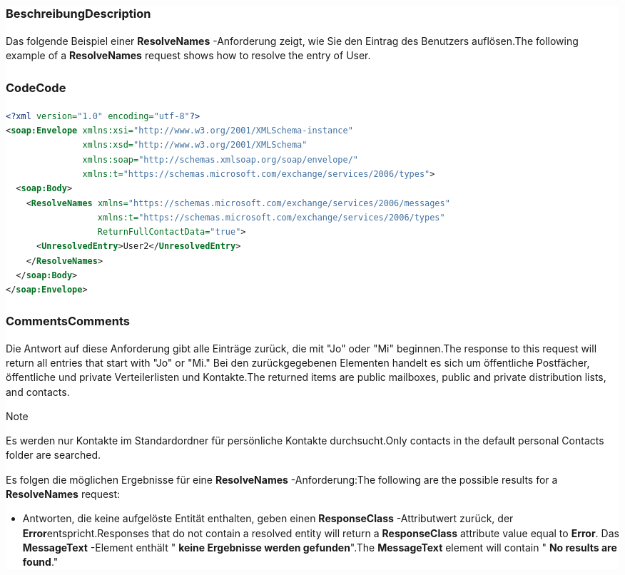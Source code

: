 ### <a name="description"></a><span data-ttu-id="c2fd1-121">Beschreibung</span><span class="sxs-lookup"><span data-stu-id="c2fd1-121">Description</span></span>

<span data-ttu-id="c2fd1-122">Das folgende Beispiel einer **ResolveNames** -Anforderung zeigt, wie Sie den Eintrag des Benutzers auflösen.</span><span class="sxs-lookup"><span data-stu-id="c2fd1-122">The following example of a **ResolveNames** request shows how to resolve the entry of User.</span></span>
  
### <a name="code"></a><span data-ttu-id="c2fd1-123">Code</span><span class="sxs-lookup"><span data-stu-id="c2fd1-123">Code</span></span>

```XML
<?xml version="1.0" encoding="utf-8"?>
<soap:Envelope xmlns:xsi="http://www.w3.org/2001/XMLSchema-instance"
               xmlns:xsd="http://www.w3.org/2001/XMLSchema"
               xmlns:soap="http://schemas.xmlsoap.org/soap/envelope/"
               xmlns:t="https://schemas.microsoft.com/exchange/services/2006/types">
  <soap:Body>
    <ResolveNames xmlns="https://schemas.microsoft.com/exchange/services/2006/messages"
                  xmlns:t="https://schemas.microsoft.com/exchange/services/2006/types"
                  ReturnFullContactData="true">
      <UnresolvedEntry>User2</UnresolvedEntry>
    </ResolveNames>
  </soap:Body>
</soap:Envelope>
```

### <a name="comments"></a><span data-ttu-id="c2fd1-124">Comments</span><span class="sxs-lookup"><span data-stu-id="c2fd1-124">Comments</span></span>

<span data-ttu-id="c2fd1-125">Die Antwort auf diese Anforderung gibt alle Einträge zurück, die mit "Jo" oder "Mi" beginnen.</span><span class="sxs-lookup"><span data-stu-id="c2fd1-125">The response to this request will return all entries that start with "Jo" or "Mi."</span></span> <span data-ttu-id="c2fd1-126">Bei den zurückgegebenen Elementen handelt es sich um öffentliche Postfächer, öffentliche und private Verteilerlisten und Kontakte.</span><span class="sxs-lookup"><span data-stu-id="c2fd1-126">The returned items are public mailboxes, public and private distribution lists, and contacts.</span></span>
  
> [!NOTE]
> <span data-ttu-id="c2fd1-127">Es werden nur Kontakte im Standardordner für persönliche Kontakte durchsucht.</span><span class="sxs-lookup"><span data-stu-id="c2fd1-127">Only contacts in the default personal Contacts folder are searched.</span></span> 
  
<span data-ttu-id="c2fd1-128">Es folgen die möglichen Ergebnisse für eine **ResolveNames** -Anforderung:</span><span class="sxs-lookup"><span data-stu-id="c2fd1-128">The following are the possible results for a **ResolveNames** request:</span></span> 
  
- <span data-ttu-id="c2fd1-129">Antworten, die keine aufgelöste Entität enthalten, geben einen **ResponseClass** -Attributwert zurück, der **Error**entspricht.</span><span class="sxs-lookup"><span data-stu-id="c2fd1-129">Responses that do not contain a resolved entity will return a **ResponseClass** attribute value equal to **Error**.</span></span> <span data-ttu-id="c2fd1-130">Das **MessageText** -Element enthält " **keine Ergebnisse werden gefunden**".</span><span class="sxs-lookup"><span data-stu-id="c2fd1-130">The **MessageText** element will contain " **No results are found**."</span></span>
    